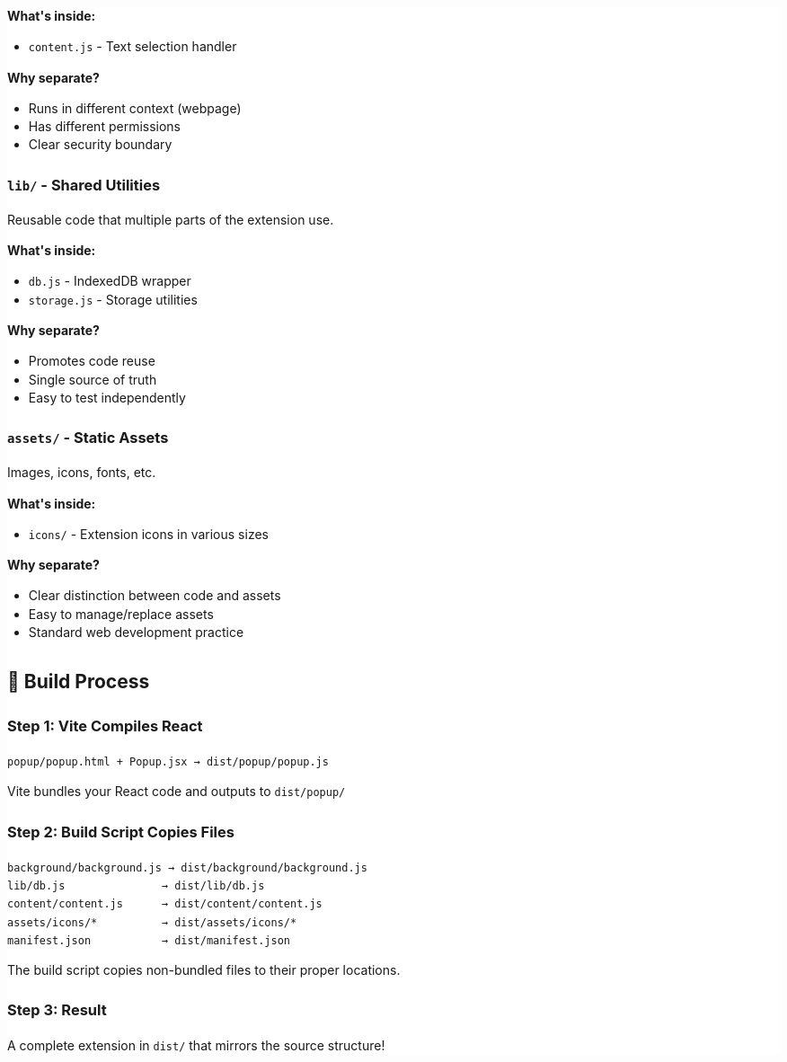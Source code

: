 **What's inside:**
- `content.js` - Text selection handler

**Why separate?**
- Runs in different context (webpage)
- Has different permissions
- Clear security boundary

### `lib/` - Shared Utilities
Reusable code that multiple parts of the extension use.

**What's inside:**
- `db.js` - IndexedDB wrapper
- `storage.js` - Storage utilities

**Why separate?**
- Promotes code reuse
- Single source of truth
- Easy to test independently

### `assets/` - Static Assets
Images, icons, fonts, etc.

**What's inside:**
- `icons/` - Extension icons in various sizes

**Why separate?**
- Clear distinction between code and assets
- Easy to manage/replace assets
- Standard web development practice

## 🔨 Build Process

### Step 1: Vite Compiles React
```
popup/popup.html + Popup.jsx → dist/popup/popup.js
```

Vite bundles your React code and outputs to `dist/popup/`

### Step 2: Build Script Copies Files
```
background/background.js → dist/background/background.js
lib/db.js               → dist/lib/db.js
content/content.js      → dist/content/content.js
assets/icons/*          → dist/assets/icons/*
manifest.json           → dist/manifest.json
```

The build script copies non-bundled files to their proper locations.

### Step 3: Result
A complete extension in `dist/` that mirrors the source structure!
